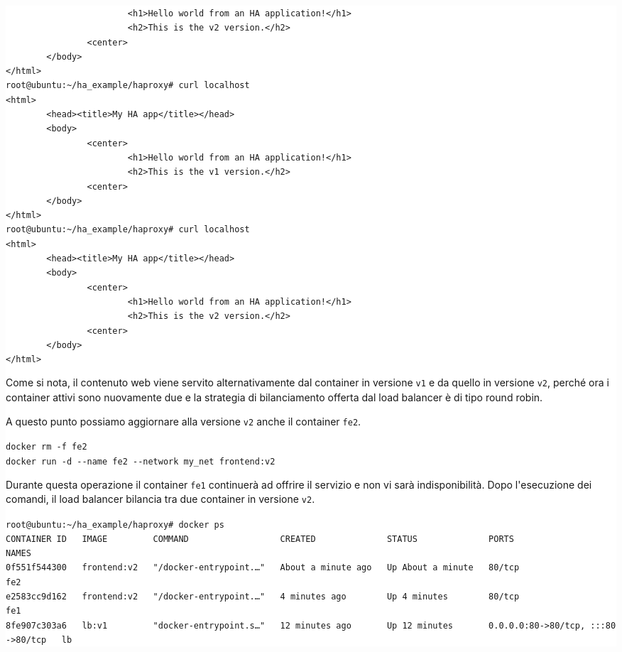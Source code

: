 ```
                        <h1>Hello world from an HA application!</h1>
                        <h2>This is the v2 version.</h2>
                <center>
        </body>
</html>
root@ubuntu:~/ha_example/haproxy# curl localhost
<html>
        <head><title>My HA app</title></head>
        <body>
                <center>
                        <h1>Hello world from an HA application!</h1>
                        <h2>This is the v1 version.</h2>
                <center>
        </body>
</html>
root@ubuntu:~/ha_example/haproxy# curl localhost
<html>
        <head><title>My HA app</title></head>
        <body>
                <center>
                        <h1>Hello world from an HA application!</h1>
                        <h2>This is the v2 version.</h2>
                <center>
        </body>
</html>
```

Come si nota, il contenuto web viene servito alternativamente dal container in versione `v1` e da quello in versione `v2`, perché ora i container attivi sono nuovamente due e la strategia di bilanciamento offerta dal load balancer è di tipo round robin.

A questo punto possiamo aggiornare alla versione `v2` anche il container `fe2`.

```
docker rm -f fe2
docker run -d --name fe2 --network my_net frontend:v2
```

Durante questa operazione il container `fe1` continuerà ad offrire il servizio e non vi sarà indisponibilità. Dopo l'esecuzione dei comandi, il load balancer bilancia tra due container in versione `v2`.

```
root@ubuntu:~/ha_example/haproxy# docker ps
CONTAINER ID   IMAGE         COMMAND                  CREATED              STATUS              PORTS                               NAMES
0f551f544300   frontend:v2   "/docker-entrypoint.…"   About a minute ago   Up About a minute   80/tcp                              fe2
e2583cc9d162   frontend:v2   "/docker-entrypoint.…"   4 minutes ago        Up 4 minutes        80/tcp                              fe1
8fe907c303a6   lb:v1         "docker-entrypoint.s…"   12 minutes ago       Up 12 minutes       0.0.0.0:80->80/tcp, :::80->80/tcp   lb
```
